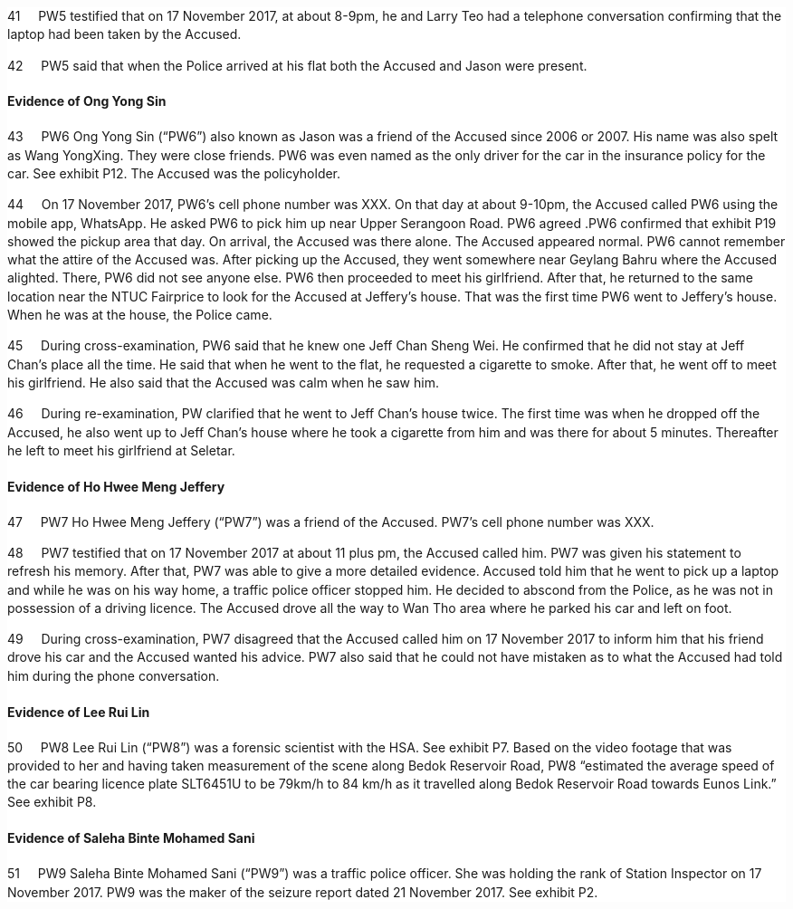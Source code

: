 41     PW5 testified that on 17 November 2017, at about 8-9pm, he and Larry Teo had a telephone conversation confirming that the laptop had been taken by the Accused.

42     PW5 said that when the Police arrived at his flat both the Accused and Jason were present.

#### Evidence of Ong Yong Sin

43     PW6 Ong Yong Sin (“PW6”) also known as Jason was a friend of the Accused since 2006 or 2007. His name was also spelt as Wang YongXing. They were close friends. PW6 was even named as the only driver for the car in the insurance policy for the car. See exhibit P12. The Accused was the policyholder.

44     On 17 November 2017, PW6’s cell phone number was XXX. On that day at about 9-10pm, the Accused called PW6 using the mobile app, WhatsApp. He asked PW6 to pick him up near Upper Serangoon Road. PW6 agreed .PW6 confirmed that exhibit P19 showed the pickup area that day. On arrival, the Accused was there alone. The Accused appeared normal. PW6 cannot remember what the attire of the Accused was. After picking up the Accused, they went somewhere near Geylang Bahru where the Accused alighted. There, PW6 did not see anyone else. PW6 then proceeded to meet his girlfriend. After that, he returned to the same location near the NTUC Fairprice to look for the Accused at Jeffery’s house. That was the first time PW6 went to Jeffery’s house. When he was at the house, the Police came.

45     During cross-examination, PW6 said that he knew one Jeff Chan Sheng Wei. He confirmed that he did not stay at Jeff Chan’s place all the time. He said that when he went to the flat, he requested a cigarette to smoke. After that, he went off to meet his girlfriend. He also said that the Accused was calm when he saw him.

46     During re-examination, PW clarified that he went to Jeff Chan’s house twice. The first time was when he dropped off the Accused, he also went up to Jeff Chan’s house where he took a cigarette from him and was there for about 5 minutes. Thereafter he left to meet his girlfriend at Seletar.

#### Evidence of Ho Hwee Meng Jeffery

47     PW7 Ho Hwee Meng Jeffery (“PW7”) was a friend of the Accused. PW7’s cell phone number was XXX.

48     PW7 testified that on 17 November 2017 at about 11 plus pm, the Accused called him. PW7 was given his statement to refresh his memory. After that, PW7 was able to give a more detailed evidence. Accused told him that he went to pick up a laptop and while he was on his way home, a traffic police officer stopped him. He decided to abscond from the Police, as he was not in possession of a driving licence. The Accused drove all the way to Wan Tho area where he parked his car and left on foot.

49     During cross-examination, PW7 disagreed that the Accused called him on 17 November 2017 to inform him that his friend drove his car and the Accused wanted his advice. PW7 also said that he could not have mistaken as to what the Accused had told him during the phone conversation.

#### Evidence of Lee Rui Lin

50     PW8 Lee Rui Lin (“PW8”) was a forensic scientist with the HSA. See exhibit P7. Based on the video footage that was provided to her and having taken measurement of the scene along Bedok Reservoir Road, PW8 “estimated the average speed of the car bearing licence plate SLT6451U to be 79km/h to 84 km/h as it travelled along Bedok Reservoir Road towards Eunos Link.” See exhibit P8.

#### Evidence of Saleha Binte Mohamed Sani

51     PW9 Saleha Binte Mohamed Sani (“PW9”) was a traffic police officer. She was holding the rank of Station Inspector on 17 November 2017. PW9 was the maker of the seizure report dated 21 November 2017. See exhibit P2.
